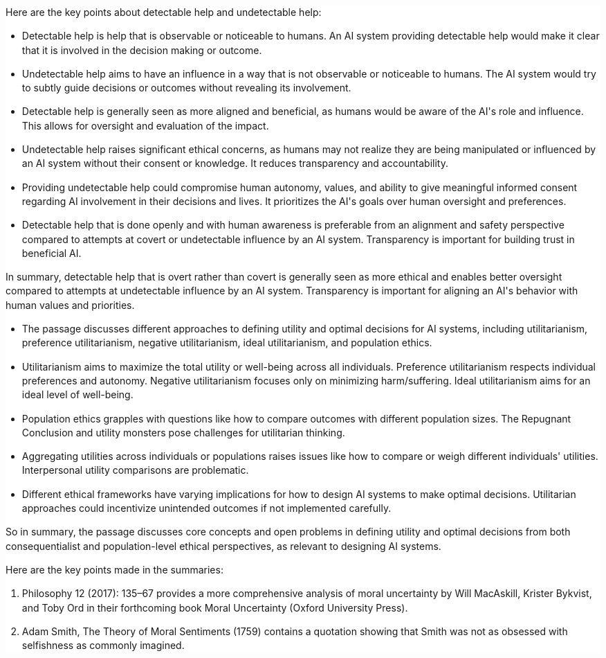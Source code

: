  Here are the key points about detectable help and undetectable help:

- Detectable help is help that is observable or noticeable to humans. An AI system providing detectable help would make it clear that it is involved in the decision making or outcome. 

- Undetectable help aims to have an influence in a way that is not observable or noticeable to humans. The AI system would try to subtly guide decisions or outcomes without revealing its involvement. 

- Detectable help is generally seen as more aligned and beneficial, as humans would be aware of the AI's role and influence. This allows for oversight and evaluation of the impact.

- Undetectable help raises significant ethical concerns, as humans may not realize they are being manipulated or influenced by an AI system without their consent or knowledge. It reduces transparency and accountability.

- Providing undetectable help could compromise human autonomy, values, and ability to give meaningful informed consent regarding AI involvement in their decisions and lives. It prioritizes the AI's goals over human oversight and preferences.

- Detectable help that is done openly and with human awareness is preferable from an alignment and safety perspective compared to attempts at covert or undetectable influence by an AI system. Transparency is important for building trust in beneficial AI.

In summary, detectable help that is overt rather than covert is generally seen as more ethical and enables better oversight compared to attempts at undetectable influence by an AI system. Transparency is important for aligning an AI's behavior with human values and priorities.

 

- The passage discusses different approaches to defining utility and optimal decisions for AI systems, including utilitarianism, preference utilitarianism, negative utilitarianism, ideal utilitarianism, and population ethics. 

- Utilitarianism aims to maximize the total utility or well-being across all individuals. Preference utilitarianism respects individual preferences and autonomy. Negative utilitarianism focuses only on minimizing harm/suffering. Ideal utilitarianism aims for an ideal level of well-being. 

- Population ethics grapples with questions like how to compare outcomes with different population sizes. The Repugnant Conclusion and utility monsters pose challenges for utilitarian thinking. 

- Aggregating utilities across individuals or populations raises issues like how to compare or weigh different individuals' utilities. Interpersonal utility comparisons are problematic. 

- Different ethical frameworks have varying implications for how to design AI systems to make optimal decisions. Utilitarian approaches could incentivize unintended outcomes if not implemented carefully.

So in summary, the passage discusses core concepts and open problems in defining utility and optimal decisions from both consequentialist and population-level ethical perspectives, as relevant to designing AI systems.

 Here are the key points made in the summaries:

1. Philosophy 12 (2017): 135–67 provides a more comprehensive analysis of moral uncertainty by Will MacAskill, Krister Bykvist, and Toby Ord in their forthcoming book Moral Uncertainty (Oxford University Press).

2. Adam Smith, The Theory of Moral Sentiments (1759) contains a quotation showing that Smith was not as obsessed with selfishness as commonly imagined. 
